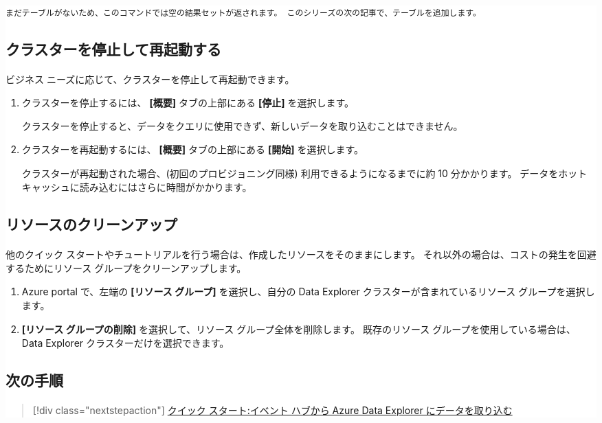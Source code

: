     まだテーブルがないため、このコマンドでは空の結果セットが返されます。 このシリーズの次の記事で、テーブルを追加します。

## <a name="stop-and-restart-the-cluster"></a>クラスターを停止して再起動する

ビジネス ニーズに応じて、クラスターを停止して再起動できます。

1. クラスターを停止するには、 **[概要]** タブの上部にある **[停止]** を選択します。

    クラスターを停止すると、データをクエリに使用できず、新しいデータを取り込むことはできません。

1. クラスターを再起動するには、 **[概要]** タブの上部にある **[開始]** を選択します。

    クラスターが再起動された場合、(初回のプロビジョニング同様) 利用できるようになるまでに約 10 分かかります。 データをホット キャッシュに読み込むにはさらに時間がかかります。  

## <a name="clean-up-resources"></a>リソースのクリーンアップ

他のクイック スタートやチュートリアルを行う場合は、作成したリソースをそのままにします。 それ以外の場合は、コストの発生を回避するためにリソース グループをクリーンアップします。

1. Azure portal で、左端の **[リソース グループ]** を選択し、自分の Data Explorer クラスターが含まれているリソース グループを選択します。  

1. **[リソース グループの削除]** を選択して、リソース グループ全体を削除します。 既存のリソース グループを使用している場合は、Data Explorer クラスターだけを選択できます。

## <a name="next-steps"></a>次の手順

> [!div class="nextstepaction"]
> [クイック スタート:イベント ハブから Azure Data Explorer にデータを取り込む](ingest-data-event-hub.md)


